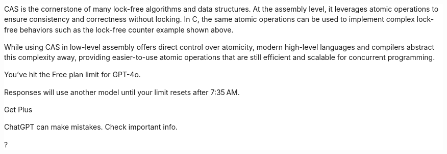 CAS is the cornerstone of many lock-free algorithms and data structures. At the assembly level, it leverages atomic operations to ensure consistency and correctness without locking. In C, the same atomic operations can be used to implement complex lock-free behaviors such as the lock-free counter example shown above.

While using CAS in low-level assembly offers direct control over atomicity, modern high-level languages and compilers abstract this complexity away, providing easier-to-use atomic operations that are still efficient and scalable for concurrent programming.

You’ve hit the Free plan limit for GPT-4o.

Responses will use another model until your limit resets after 7:35 AM.

Get Plus

ChatGPT can make mistakes. Check important info.

?
